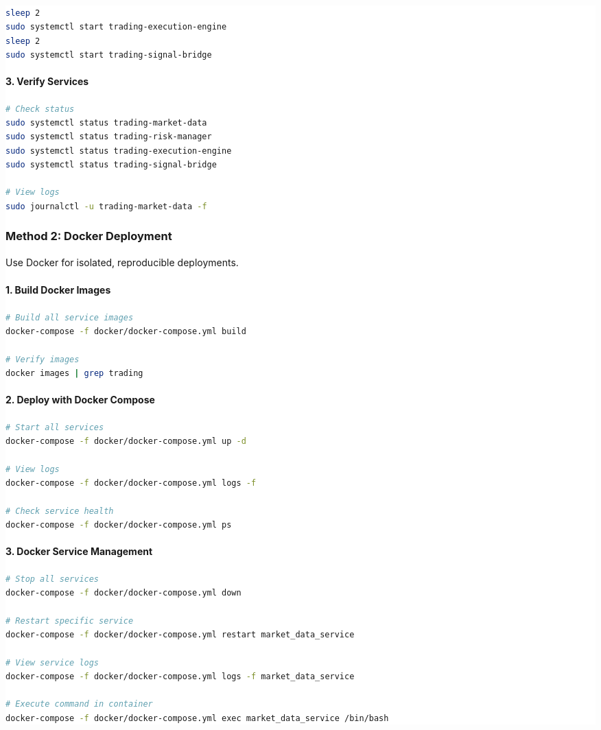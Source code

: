 ```bash
sleep 2
sudo systemctl start trading-execution-engine
sleep 2
sudo systemctl start trading-signal-bridge
```

#### 3. Verify Services

```bash
# Check status
sudo systemctl status trading-market-data
sudo systemctl status trading-risk-manager
sudo systemctl status trading-execution-engine
sudo systemctl status trading-signal-bridge

# View logs
sudo journalctl -u trading-market-data -f
```

### Method 2: Docker Deployment

Use Docker for isolated, reproducible deployments.

#### 1. Build Docker Images

```bash
# Build all service images
docker-compose -f docker/docker-compose.yml build

# Verify images
docker images | grep trading
```

#### 2. Deploy with Docker Compose

```bash
# Start all services
docker-compose -f docker/docker-compose.yml up -d

# View logs
docker-compose -f docker/docker-compose.yml logs -f

# Check service health
docker-compose -f docker/docker-compose.yml ps
```

#### 3. Docker Service Management

```bash
# Stop all services
docker-compose -f docker/docker-compose.yml down

# Restart specific service
docker-compose -f docker/docker-compose.yml restart market_data_service

# View service logs
docker-compose -f docker/docker-compose.yml logs -f market_data_service

# Execute command in container
docker-compose -f docker/docker-compose.yml exec market_data_service /bin/bash
```
